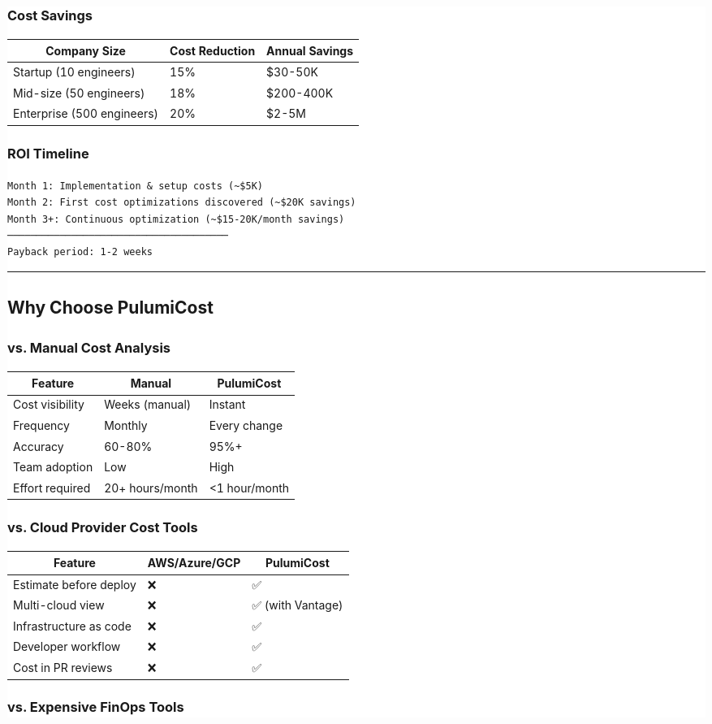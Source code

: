 ### Cost Savings

| Company Size | Cost Reduction | Annual Savings |
|--------------|---|---|
| Startup (10 engineers) | 15% | $30-50K |
| Mid-size (50 engineers) | 18% | $200-400K |
| Enterprise (500 engineers) | 20% | $2-5M |

### ROI Timeline

```
Month 1: Implementation & setup costs (~$5K)
Month 2: First cost optimizations discovered (~$20K savings)
Month 3+: Continuous optimization (~$15-20K/month savings)
──────────────────────────────────────
Payback period: 1-2 weeks
```

---

## Why Choose PulumiCost

### vs. Manual Cost Analysis

| Feature | Manual | PulumiCost |
|---------|--------|-----------|
| Cost visibility | Weeks (manual) | Instant |
| Frequency | Monthly | Every change |
| Accuracy | 60-80% | 95%+ |
| Team adoption | Low | High |
| Effort required | 20+ hours/month | <1 hour/month |

### vs. Cloud Provider Cost Tools

| Feature | AWS/Azure/GCP | PulumiCost |
|---------|---|---|
| Estimate before deploy | ❌ | ✅ |
| Multi-cloud view | ❌ | ✅ (with Vantage) |
| Infrastructure as code | ❌ | ✅ |
| Developer workflow | ❌ | ✅ |
| Cost in PR reviews | ❌ | ✅ |

### vs. Expensive FinOps Tools
